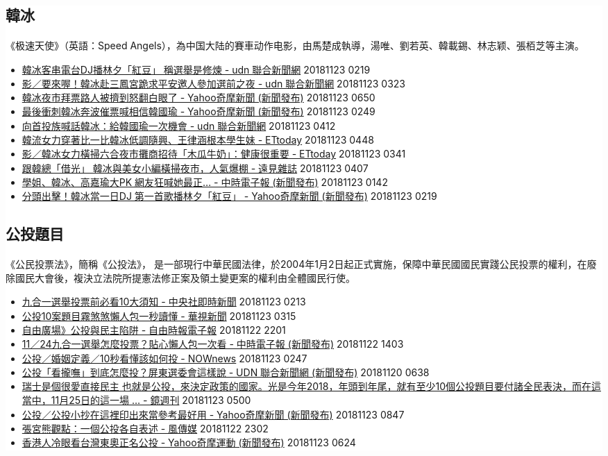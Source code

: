 ## 韓冰

《极速天使》（英語：Speed Angels），為中国大陆的賽車动作电影，由馬楚成執導，湯唯、劉若英、韓載錫、林志颖、張栢芝等主演。
- [韓冰客串電台DJ播林夕「紅豆」 稱選舉是修煉 - udn 聯合新聞網](https://udn.com/news/story/6656/3497000 "韓冰客串電台DJ播林夕「紅豆」 稱選舉是修煉 - udn 聯合新聞網") 20181123 0219
- [影／要來喔！韓冰赴三鳳宮跪求平安邀人參加選前之夜 - udn 聯合新聞網](https://udn.com/news/story/6656/3497069 "影／要來喔！韓冰赴三鳳宮跪求平安邀人參加選前之夜 - udn 聯合新聞網") 20181123 0323
- [韓冰夜市拜票路人被擠到怒翻白眼了 - Yahoo奇摩新聞 (新聞發布)](https://tw.news.yahoo.com/%E9%9F%93%E5%86%B0%E5%A4%9C%E5%B8%82%E6%8B%9C%E7%A5%A8-%E8%B7%AF%E4%BA%BA%E8%A2%AB%E6%93%A0%E5%88%B0%E6%80%92%E7%BF%BB%E7%99%BD%E7%9C%BC%E4%BA%86-063537381.html "韓冰夜市拜票路人被擠到怒翻白眼了 - Yahoo奇摩新聞 (新聞發布)") 20181123 0650
- [最後衝刺韓冰奔波催票喊相信韓國瑜 - Yahoo奇摩新聞 (新聞發布)](https://tw.news.yahoo.com/%E6%9C%80%E5%BE%8C%E8%A1%9D%E5%88%BA-%E9%9F%93%E5%86%B0%E5%A5%94%E6%B3%A2%E5%82%AC%E7%A5%A8-%E5%96%8A%E7%9B%B8%E4%BF%A1%E9%9F%93%E5%9C%8B%E7%91%9C-023308645.html "最後衝刺韓冰奔波催票喊相信韓國瑜 - Yahoo奇摩新聞 (新聞發布)") 20181123 0249
- [向首投族喊話韓冰：給韓國瑜一次機會 - udn 聯合新聞網](https://udn.com/news/story/6656/3497230 "向首投族喊話韓冰：給韓國瑜一次機會 - udn 聯合新聞網") 20181123 0412
- [韓流女力穿著比一比韓冰低調隨興、王律涵根本學生妹 - ETtoday](https://www.ettoday.net/news/20181123/1313762.htm "韓流女力穿著比一比韓冰低調隨興、王律涵根本學生妹 - ETtoday") 20181123 0448
- [影／韓冰女力橫掃六合夜市攤商招待「木瓜牛奶」：健康很重要 - ETtoday](https://www.ettoday.net/news/20181122/1313399.htm "影／韓冰女力橫掃六合夜市攤商招待「木瓜牛奶」：健康很重要 - ETtoday") 20181123 0341
- [跟韓總「借光」 韓冰與美女小編橫掃夜市，人氣爆棚 - 遠見雜誌](https://www.gvm.com.tw/article.html?id=54947 "跟韓總「借光」 韓冰與美女小編橫掃夜市，人氣爆棚 - 遠見雜誌") 20181123 0407
- [學姐、韓冰、高嘉瑜大PK 網友狂喊她最正… - 中時電子報 (新聞發布)](https://www.chinatimes.com/realtimenews/20181123001300-260402 "學姐、韓冰、高嘉瑜大PK 網友狂喊她最正… - 中時電子報 (新聞發布)") 20181123 0142
- [分頭出擊！韓冰當一日DJ 第一首歌播林夕「紅豆」 - Yahoo奇摩新聞 (新聞發布)](https://tw.news.yahoo.com/video/%E5%88%86%E9%A0%AD%E5%87%BA%E6%93%8A-%E9%9F%93%E5%86%B0%E7%95%B6-%E6%97%A5dj-%E7%AC%AC-%E9%A6%96%E6%AD%8C%E6%92%AD%E6%9E%97%E5%A4%95-020356198.html "分頭出擊！韓冰當一日DJ 第一首歌播林夕「紅豆」 - Yahoo奇摩新聞 (新聞發布)") 20181123 0219

## 公投題目

《公民投票法》，簡稱《公投法》， 是一部現行中華民國法律，於2004年1月2日起正式實施，保障中華民國國民實踐公民投票的權利，在廢除國民大會後，複決立法院所提憲法修正案及領土變更案的權利由全體國民行使。
- [九合一選舉投票前必看10大須知 - 中央社即時新聞](https://www.cna.com.tw/news/firstnews/201811235002.aspx "九合一選舉投票前必看10大須知 - 中央社即時新聞") 20181123 0213
- [公投10案題目霧煞煞懶人包一秒讀懂 - 華視新聞](https://news.cts.com.tw/cts/politics/201811/201811231943797.html "公投10案題目霧煞煞懶人包一秒讀懂 - 華視新聞") 20181123 0315
- [自由廣場》公投與民主陷阱 - 自由時報電子報](http://talk.ltn.com.tw/article/paper/1248839 "自由廣場》公投與民主陷阱 - 自由時報電子報") 20181122 2201
- [11／24九合一選舉怎麼投票？貼心懶人包一次看 - 中時電子報 (新聞發布)](https://www.chinatimes.com/realtimenews/20181122002280-260407 "11／24九合一選舉怎麼投票？貼心懶人包一次看 - 中時電子報 (新聞發布)") 20181122 1403
- [公投／婚姻定義／10秒看懂該如何投 - NOWnews](https://www.nownews.com/news/20181123/3083403/ "公投／婚姻定義／10秒看懂該如何投 - NOWnews") 20181123 0247
- [公投「看攏嘸」到底怎麼投？屏東選委會這樣說 - UDN 聯合新聞網 (新聞發布)](https://udn.com/vote2018/story/7327/3491237 "公投「看攏嘸」到底怎麼投？屏東選委會這樣說 - UDN 聯合新聞網 (新聞發布)") 20181120 0638
- [瑞士是個很愛直接民主    也就是公投，來決定政策的國家。光是今年2018，年頭到年尾，就有至少10個公投題目要付諸全民表決，而在這當中，11月25日的這一場 ... - 鏡週刊](https://www.mirrormedia.mg/story/20181123intswissreferendum "瑞士是個很愛直接民主    也就是公投，來決定政策的國家。光是今年2018，年頭到年尾，就有至少10個公投題目要付諸全民表決，而在這當中，11月25日的這一場 ... - 鏡週刊") 20181123 0500
- [公投／公投小抄在這裡印出來當參考最好用 - Yahoo奇摩新聞 (新聞發布)](https://tw.news.yahoo.com/%E5%85%AC%E6%8A%95-%E5%85%AC%E6%8A%95%E5%B0%8F%E6%8A%84%E5%9C%A8%E9%80%99%E8%A3%A1-%E5%8D%B0%E5%87%BA%E4%BE%86%E7%95%B6%E5%8F%83%E8%80%83%E6%9C%80%E5%A5%BD%E7%94%A8-082612264.html "公投／公投小抄在這裡印出來當參考最好用 - Yahoo奇摩新聞 (新聞發布)") 20181123 0847
- [張宮熊觀點：一個公投各自表述 - 風傳媒](https://www.storm.mg/article/644373 "張宮熊觀點：一個公投各自表述 - 風傳媒") 20181122 2302
- [香港人冷眼看台灣東奧正名公投 - Yahoo奇摩運動 (新聞發布)](https://tw.sports.yahoo.com/news/%E9%A6%99%E6%B8%AF%E4%BA%BA%E5%86%B7%E7%9C%BC%E7%9C%8B%E5%8F%B0%E7%81%A3%E6%9D%B1%E5%A5%A7%E6%AD%A3%E5%90%8D%E5%85%AC%E6%8A%95-061012094.html "香港人冷眼看台灣東奧正名公投 - Yahoo奇摩運動 (新聞發布)") 20181123 0624
